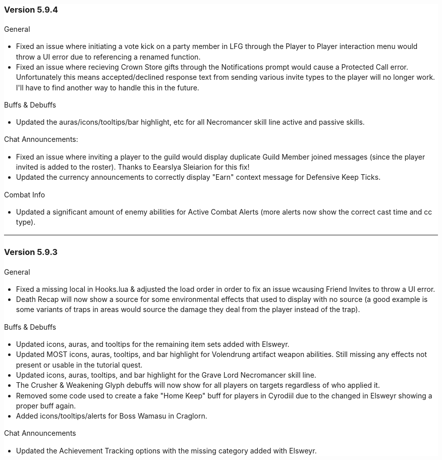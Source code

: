 
### Version 5.9.4

General

- Fixed an issue where initiating a vote kick on a party member in LFG through the Player to Player interaction menu would throw a UI error due to referencing a renamed function.
- Fixed an issue where recieving Crown Store gifts through the Notifications prompt would cause a Protected Call error. Unfortunately this means accepted/declined response text from sending various invite types to the player will no longer work. I'll have to find another way to handle this in the future.

Buffs & Debuffs

- Updated the auras/icons/tooltips/bar highlight, etc for all Necromancer skill line active and passive skills.

Chat Announcements:

- Fixed an issue where inviting a player to the guild would display duplicate Guild Member joined messages (since the player invited is added to the roster). Thanks to Eearslya Sleiarion for this fix!
- Updated the currency announcements to correctly display "Earn" context message for Defensive Keep Ticks.

Combat Info

- Updated a significant amount of enemy abilities for Active Combat Alerts (more alerts now show the correct cast time and cc type).

---

### Version 5.9.3

General

- Fixed a missing local in Hooks.lua & adjusted the load order in order to fix an issue wcausing Friend Invites to throw a UI error.
- Death Recap will now show a source for some environmental effects that used to display with no source (a good example is some variants of traps in areas would source the damage they deal from the player instead of the trap).

Buffs & Debuffs

- Updated icons, auras, and tooltips for the remaining item sets added with Elsweyr.
- Updated MOST icons, auras, tooltips, and bar highlight for Volendrung artifact weapon abilities. Still missing any effects not present or usable in the tutorial quest.
- Updated icons, auras, tooltips, and bar highlight for the Grave Lord Necromancer skill line.
- The Crusher & Weakening Glyph debuffs will now show for all players on targets regardless of who applied it.
- Removed some code used to create a fake "Home Keep" buff for players in Cyrodiil due to the changed in Elsweyr showing a proper buff again.
- Added icons/tooltips/alerts for Boss Wamasu in Craglorn.

Chat Announcements

- Updated the Achievement Tracking options with the missing category added with Elsweyr.

